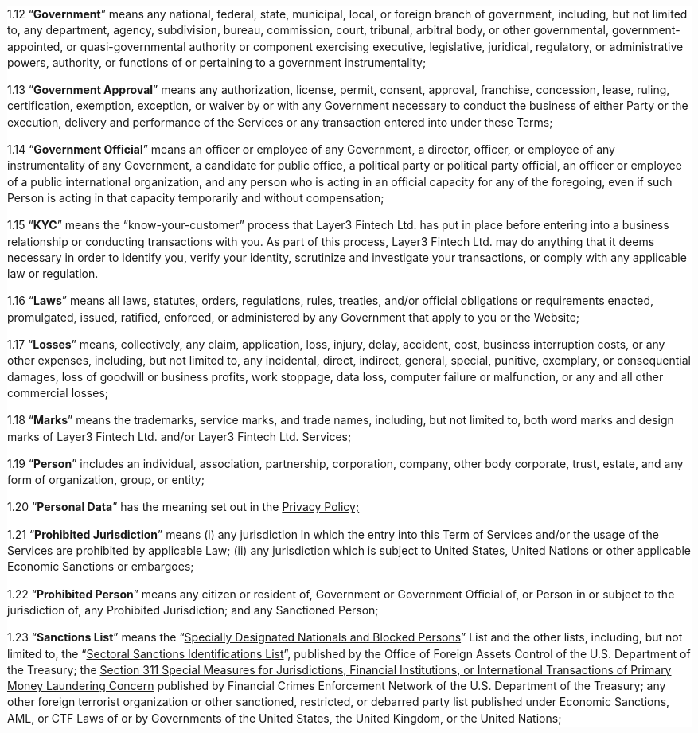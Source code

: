 1.12 “**Government**” means any national, federal, state, municipal, local, or foreign branch of government, including, but not limited to, any department, agency, subdivision, bureau, commission, court, tribunal, arbitral body, or other governmental, government-appointed, or quasi-governmental authority or component exercising executive, legislative, juridical, regulatory, or administrative powers, authority, or functions of or pertaining to a government instrumentality;

1.13 “**Government Approval**” means any authorization, license, permit, consent, approval, franchise, concession, lease, ruling, certification, exemption, exception, or waiver by or with any Government necessary to conduct the business of either Party or the execution, delivery and performance of the Services or any transaction entered into under these Terms;

1.14 “**Government Official**” means an officer or employee of any Government, a director, officer, or employee of any instrumentality of any Government, a candidate for public office, a political party or political party official, an officer or employee of a public international organization, and any person who is acting in an official capacity for any of the foregoing, even if such Person is acting in that capacity temporarily and without compensation;

1.15 “**KYC**” means the “know-your-customer” process that  Layer3 Fintech Ltd. has put in place before entering into a business relationship or conducting transactions with you. As part of this process,  Layer3 Fintech Ltd. may do anything that it deems necessary in order to identify you, verify your identity, scrutinize and investigate your transactions, or comply with any applicable law or regulation.

1.16 “**Laws**” means all laws, statutes, orders, regulations, rules, treaties, and/or official obligations or requirements enacted, promulgated, issued, ratified, enforced, or administered by any Government that apply to you or the Website;

1.17 “**Losses**” means, collectively, any claim, application, loss, injury, delay, accident, cost, business interruption costs, or any other expenses, including, but not limited to, any incidental, direct, indirect, general, special, punitive, exemplary, or consequential damages, loss of goodwill or business profits, work stoppage, data loss, computer failure or malfunction, or any and all other commercial losses;

1.18 “**Marks**” means the trademarks, service marks, and trade names, including, but not limited to, both word marks and design marks of Layer3 Fintech Ltd. and/or Layer3 Fintech Ltd. Services;

1.19 “**Person**” includes an individual, association, partnership, corporation, company, other body corporate, trust, estate, and any form of organization, group, or entity;

1.20 “**Personal Data**” has the meaning set out in the [Privacy Policy;](privacy-policy.md)

1.21 “**Prohibited Jurisdiction**” means (i) any jurisdiction in which the entry into this Term of Services and/or the usage of the Services are prohibited by applicable Law; (ii) any jurisdiction which is subject to United States, United Nations or other applicable Economic Sanctions or embargoes;

1.22 “**Prohibited Person**” means any citizen or resident of, Government or Government Official of, or Person in or subject to the jurisdiction of, any Prohibited Jurisdiction; and any Sanctioned Person;

1.23 “**Sanctions List**” means the “[Specially Designated Nationals and Blocked Persons](https://home.treasury.gov/policy-issues/financial-sanctions/specially-designated-nationals-and-blocked-persons-list-sdn-human-readable-lists)” List and the other lists, including, but not limited to, the “[Sectoral Sanctions Identifications List](https://home.treasury.gov/policy-issues/financial-sanctions/consolidated-sanctions-list-non-sdn-lists/sectoral-sanctions-identifications-ssi-list)”, published by the Office of Foreign Assets Control of the U.S. Department of the Treasury; the [Section 311 Special Measures for Jurisdictions, Financial Institutions, or International Transactions of Primary Money Laundering Concern](https://www.fincen.gov/resources/statutes-and-regulations/311-special-measures) published by Financial Crimes Enforcement Network of the U.S. Department of the Treasury; any other foreign terrorist organization or other sanctioned, restricted, or debarred party list published under Economic Sanctions, AML, or CTF Laws of or by Governments of the United States, the United Kingdom, or the United Nations;
